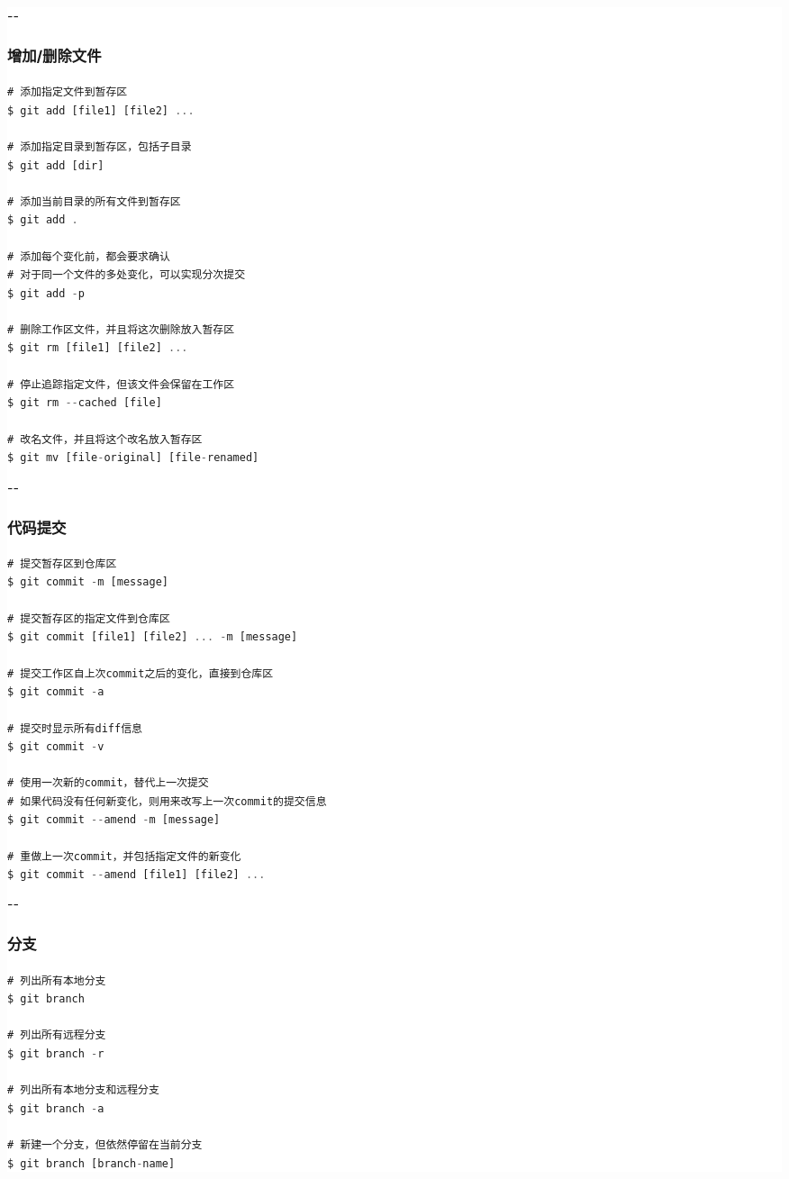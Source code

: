 --
### 增加/删除文件
```js
# 添加指定文件到暂存区
$ git add [file1] [file2] ...

# 添加指定目录到暂存区，包括子目录
$ git add [dir]

# 添加当前目录的所有文件到暂存区
$ git add .

# 添加每个变化前，都会要求确认
# 对于同一个文件的多处变化，可以实现分次提交
$ git add -p

# 删除工作区文件，并且将这次删除放入暂存区
$ git rm [file1] [file2] ...

# 停止追踪指定文件，但该文件会保留在工作区
$ git rm --cached [file]

# 改名文件，并且将这个改名放入暂存区
$ git mv [file-original] [file-renamed]
```

--
### 代码提交
```js
# 提交暂存区到仓库区
$ git commit -m [message]

# 提交暂存区的指定文件到仓库区
$ git commit [file1] [file2] ... -m [message]

# 提交工作区自上次commit之后的变化，直接到仓库区
$ git commit -a

# 提交时显示所有diff信息
$ git commit -v

# 使用一次新的commit，替代上一次提交
# 如果代码没有任何新变化，则用来改写上一次commit的提交信息
$ git commit --amend -m [message]

# 重做上一次commit，并包括指定文件的新变化
$ git commit --amend [file1] [file2] ...
```

--
### 分支
```js
# 列出所有本地分支
$ git branch

# 列出所有远程分支
$ git branch -r

# 列出所有本地分支和远程分支
$ git branch -a

# 新建一个分支，但依然停留在当前分支
$ git branch [branch-name]
```